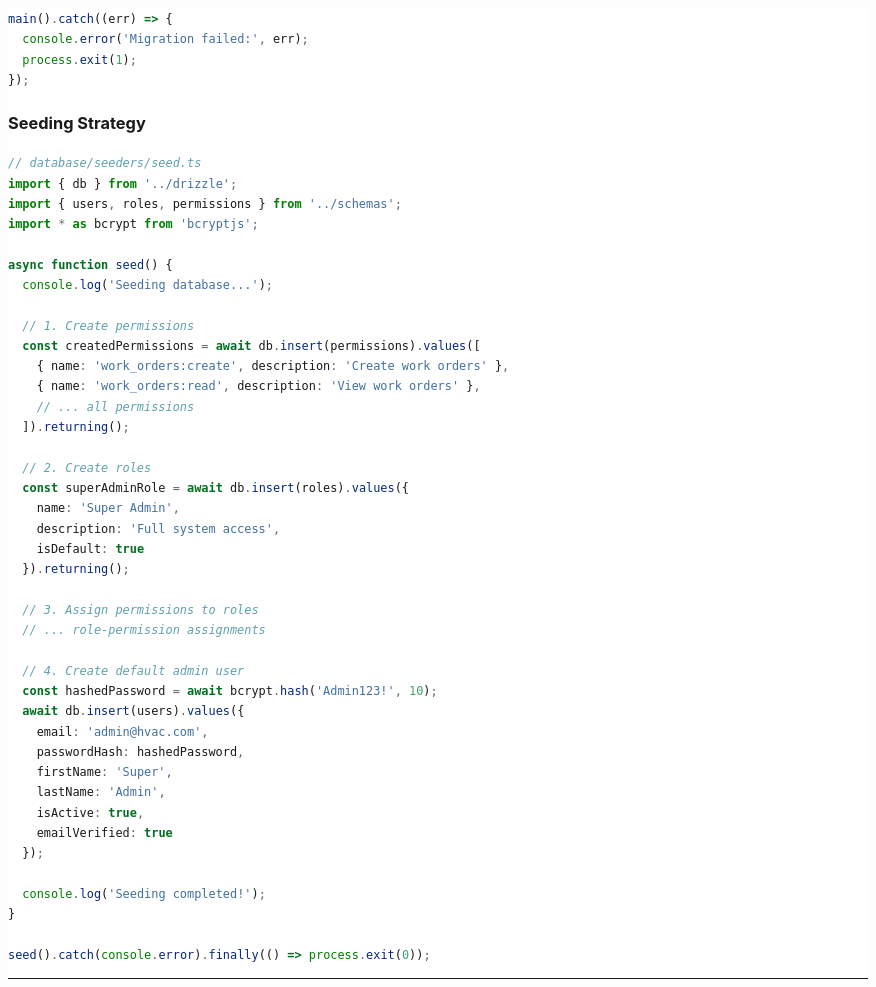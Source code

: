 ```typescript
main().catch((err) => {
  console.error('Migration failed:', err);
  process.exit(1);
});
```

### Seeding Strategy

```typescript
// database/seeders/seed.ts
import { db } from '../drizzle';
import { users, roles, permissions } from '../schemas';
import * as bcrypt from 'bcryptjs';

async function seed() {
  console.log('Seeding database...');

  // 1. Create permissions
  const createdPermissions = await db.insert(permissions).values([
    { name: 'work_orders:create', description: 'Create work orders' },
    { name: 'work_orders:read', description: 'View work orders' },
    // ... all permissions
  ]).returning();

  // 2. Create roles
  const superAdminRole = await db.insert(roles).values({
    name: 'Super Admin',
    description: 'Full system access',
    isDefault: true
  }).returning();

  // 3. Assign permissions to roles
  // ... role-permission assignments

  // 4. Create default admin user
  const hashedPassword = await bcrypt.hash('Admin123!', 10);
  await db.insert(users).values({
    email: 'admin@hvac.com',
    passwordHash: hashedPassword,
    firstName: 'Super',
    lastName: 'Admin',
    isActive: true,
    emailVerified: true
  });

  console.log('Seeding completed!');
}

seed().catch(console.error).finally(() => process.exit(0));
```

---